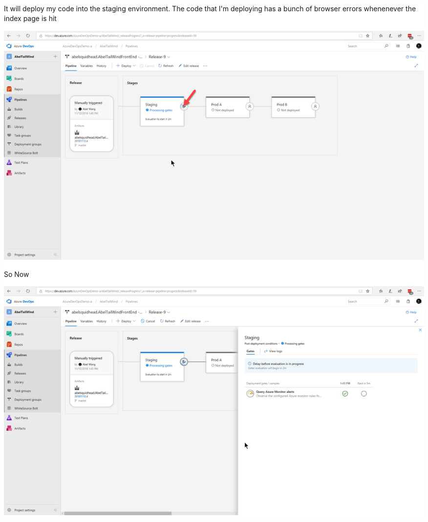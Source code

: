 It will deploy my code into the staging environment. The code that I'm deploying has a bunch of browser errors whenenever the index page is hit

![](readmeImages/2018-11-12-13-44-22.png)

So Now

![](readmeImages/2018-11-12-13-44-33.png)
